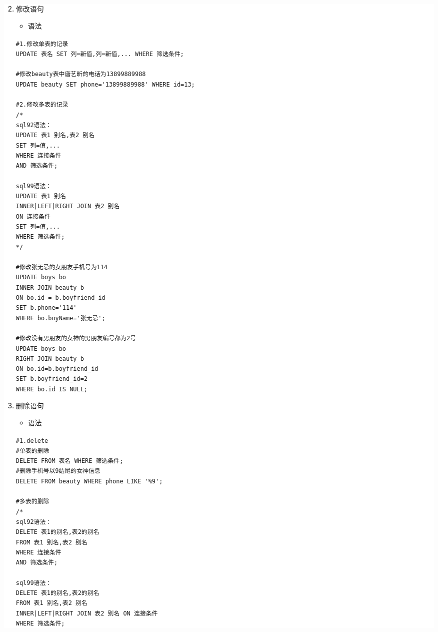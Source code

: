 2. 修改语句

   + 语法

   ```mysql
   #1.修改单表的记录
   UPDATE 表名 SET 列=新值,列=新值,... WHERE 筛选条件;
   
   #修改beauty表中唐艺昕的电话为13899889988
   UPDATE beauty SET phone='13899889988' WHERE id=13;
   
   #2.修改多表的记录
   /*
   sql92语法：
   UPDATE 表1 别名,表2 别名
   SET 列=值,...
   WHERE 连接条件
   AND 筛选条件;
   
   sql99语法：
   UPDATE 表1 别名
   INNER|LEFT|RIGHT JOIN 表2 别名
   ON 连接条件
   SET 列=值,...
   WHERE 筛选条件;
   */
   
   #修改张无忌的女朋友手机号为114
   UPDATE boys bo
   INNER JOIN beauty b
   ON bo.id = b.boyfriend_id
   SET b.phone='114'
   WHERE bo.boyName='张无忌';
   
   #修改没有男朋友的女神的男朋友编号都为2号
   UPDATE boys bo
   RIGHT JOIN beauty b
   ON bo.id=b.boyfriend_id
   SET b.boyfriend_id=2
   WHERE bo.id IS NULL;
   ```

3. 删除语句

   + 语法

   ```mysql
   #1.delete
   #单表的删除
   DELETE FROM 表名 WHERE 筛选条件;
   #删除手机号以9结尾的女神信息
   DELETE FROM beauty WHERE phone LIKE '%9';
   
   #多表的删除
   /*
   sql92语法：
   DELETE 表1的别名,表2的别名
   FROM 表1 别名,表2 别名
   WHERE 连接条件
   AND 筛选条件;
   
   sql99语法：
   DELETE 表1的别名,表2的别名
   FROM 表1 别名,表2 别名
   INNER|LEFT|RIGHT JOIN 表2 别名 ON 连接条件
   WHERE 筛选条件;
   ```